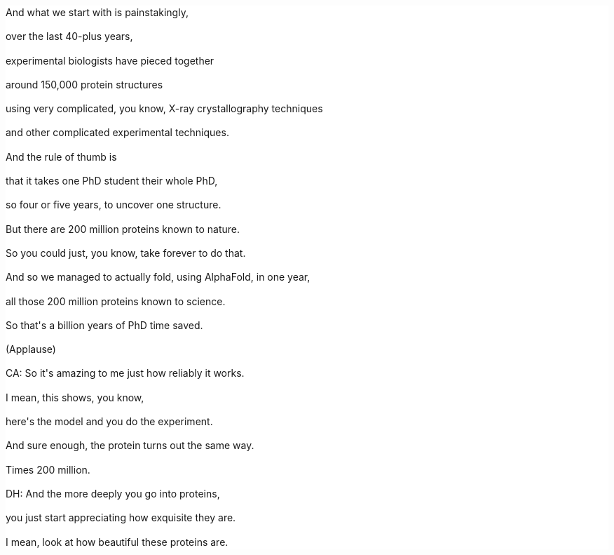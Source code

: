 And what we start with is painstakingly,

over the last 40-plus years,

experimental biologists
have pieced together

around 150,000 protein structures

using very complicated, you know,
X-ray crystallography techniques

and other complicated
experimental techniques.

And the rule of thumb is

that it takes one PhD student
their whole PhD,

so four or five years,
to uncover one structure.

But there are 200 million
proteins known to nature.

So you could just, you know,
take forever to do that.

And so we managed to actually fold,
using AlphaFold, in one year,

all those 200 million proteins
known to science.

So that's a billion years
of PhD time saved.

(Applause)

CA: So it's amazing to me
just how reliably it works.

I mean, this shows, you know,

here's the model
and you do the experiment.

And sure enough, the protein
turns out the same way.

Times 200 million.

DH: And the more deeply
you go into proteins,

you just start appreciating
how exquisite they are.

I mean, look at how beautiful
these proteins are.
